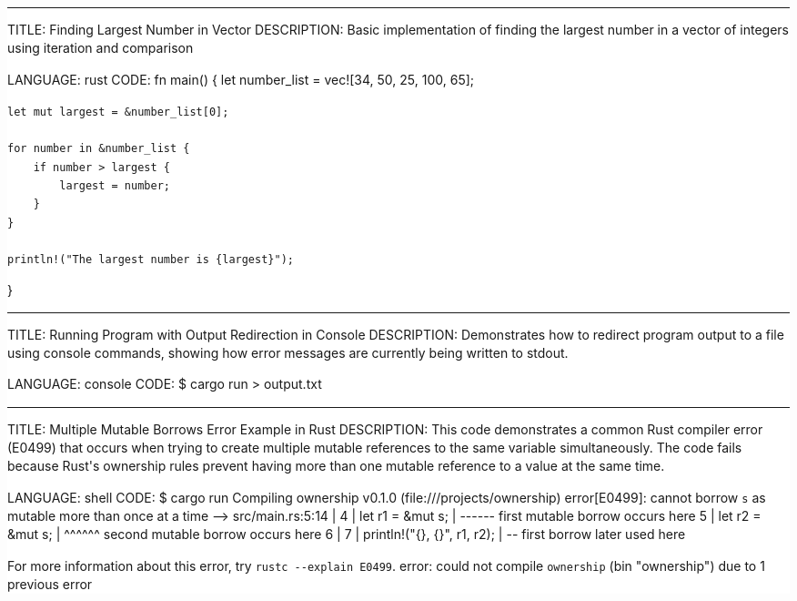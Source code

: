 ----------------------------------------

TITLE: Finding Largest Number in Vector
DESCRIPTION: Basic implementation of finding the largest number in a vector of integers using iteration and comparison

LANGUAGE: rust
CODE:
fn main() {
    let number_list = vec![34, 50, 25, 100, 65];

    let mut largest = &number_list[0];

    for number in &number_list {
        if number > largest {
            largest = number;
        }
    }

    println!("The largest number is {largest}");
}

----------------------------------------

TITLE: Running Program with Output Redirection in Console
DESCRIPTION: Demonstrates how to redirect program output to a file using console commands, showing how error messages are currently being written to stdout.

LANGUAGE: console
CODE:
$ cargo run > output.txt

----------------------------------------

TITLE: Multiple Mutable Borrows Error Example in Rust
DESCRIPTION: This code demonstrates a common Rust compiler error (E0499) that occurs when trying to create multiple mutable references to the same variable simultaneously. The code fails because Rust's ownership rules prevent having more than one mutable reference to a value at the same time.

LANGUAGE: shell
CODE:
$ cargo run
   Compiling ownership v0.1.0 (file:///projects/ownership)
error[E0499]: cannot borrow `s` as mutable more than once at a time
 --> src/main.rs:5:14
  |
4 |     let r1 = &mut s;
  |              ------ first mutable borrow occurs here
5 |     let r2 = &mut s;
  |              ^^^^^^ second mutable borrow occurs here
6 |
7 |     println!("{}, {}", r1, r2);
  |                        -- first borrow later used here

For more information about this error, try `rustc --explain E0499`.
error: could not compile `ownership` (bin "ownership") due to 1 previous error
